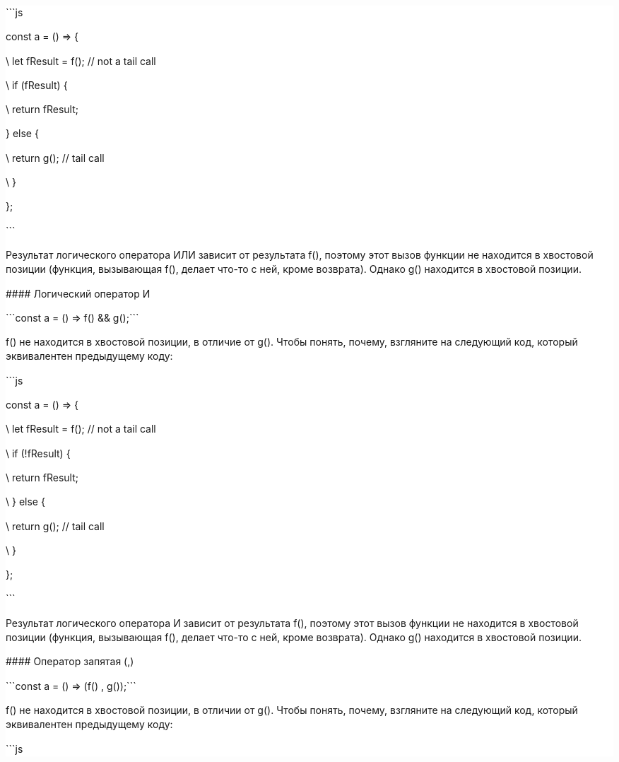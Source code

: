 \`\``js

const a = () => {

\    let fResult = f(); // not a tail call

\    if (fResult) {

\    return fResult;

   } else {

\    return g(); // tail call

\    }

};

\`\``

Результат логического оператора ИЛИ зависит от результата f(), поэтому этот вызов функции не находится в хвостовой позиции (функция, вызывающая f(), делает что-то с ней, кроме возврата). Однако g() находится в хвостовой позиции.

\#### Логический оператор И

\`\`\`const a = () => f() && g();\`\`\`

f() не находится в хвостовой позиции, в отличие от g(). Чтобы понять, почему, взгляните на следующий код, который эквивалентен предыдущему коду:

\`\``js

const a = () => {

\    let fResult = f(); // not a tail call

\    if (!fResult) {

\    return fResult;

\    } else {

\    return g(); // tail call

\    }

};

\`\``

Результат логического оператора И зависит от результата f(), поэтому этот вызов функции не находится в хвостовой позиции (функция, вызывающая f(), делает что-то с ней, кроме возврата). Однако g() находится в хвостовой позиции.

\#### Оператор запятая (,)

\`\`\`const a = () => (f() , g());\`\`\`

f() не находится в хвостовой позиции, в отличии от g(). Чтобы понять, почему, взгляните на следующий код, который эквивалентен предыдущему коду:

\`\``js
